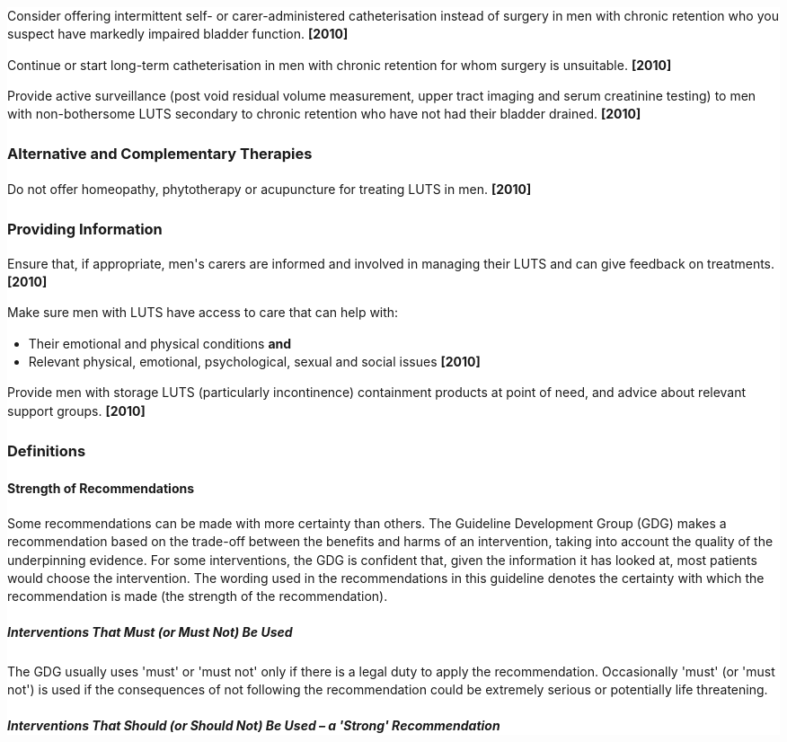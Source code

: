 
Consider offering intermittent self- or carer-administered catheterisation instead of surgery in men with chronic retention who you suspect have markedly impaired bladder function. **[2010]**


Continue or start long-term catheterisation in men with chronic retention for whom surgery is unsuitable. **[2010]**


Provide active surveillance (post void residual volume measurement, upper tract imaging and serum creatinine testing) to men with non-bothersome LUTS secondary to chronic retention who have not had their bladder drained. **[2010]**


###  Alternative and Complementary Therapies 


Do not offer homeopathy, phytotherapy or acupuncture for treating LUTS in men. **[2010]**


###  Providing Information 


Ensure that, if appropriate, men's carers are informed and involved in managing their LUTS and can give feedback on treatments. **[2010]**


Make sure men with LUTS have access to care that can help with: 


  * Their emotional and physical conditions **and**
  * Relevant physical, emotional, psychological, sexual and social issues **[2010]**




Provide men with storage LUTS (particularly incontinence) containment products at point of need, and advice about relevant support groups. **[2010]**


###  Definitions 


####  Strength of Recommendations 


Some recommendations can be made with more certainty than others. The Guideline Development Group (GDG) makes a recommendation based on the trade-off between the benefits and harms of an intervention, taking into account the quality of the underpinning evidence. For some interventions, the GDG is confident that, given the information it has looked at, most patients would choose the intervention. The wording used in the recommendations in this guideline denotes the certainty with which the recommendation is made (the strength of the recommendation). 


#####  Interventions That Must (or Must Not) Be Used 


The GDG usually uses 'must' or 'must not' only if there is a legal duty to apply the recommendation. Occasionally 'must' (or 'must not') is used if the consequences of not following the recommendation could be extremely serious or potentially life threatening. 


#####  Interventions That Should (or Should Not) Be Used – a 'Strong' Recommendation 
